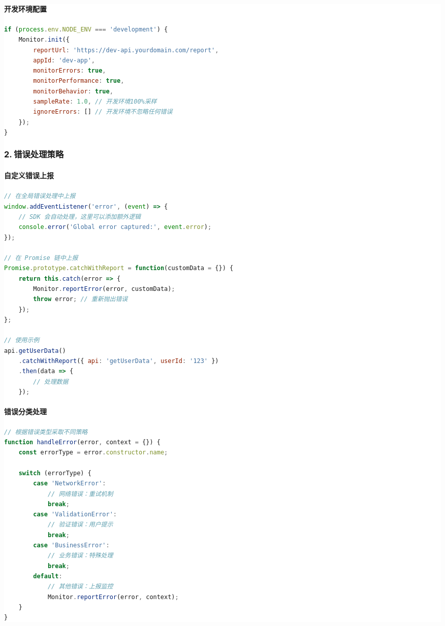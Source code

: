 #### 开发环境配置
```javascript
if (process.env.NODE_ENV === 'development') {
    Monitor.init({
        reportUrl: 'https://dev-api.yourdomain.com/report',
        appId: 'dev-app',
        monitorErrors: true,
        monitorPerformance: true,
        monitorBehavior: true,
        sampleRate: 1.0, // 开发环境100%采样
        ignoreErrors: [] // 开发环境不忽略任何错误
    });
}
```

### 2. 错误处理策略

#### 自定义错误上报
```javascript
// 在全局错误处理中上报
window.addEventListener('error', (event) => {
    // SDK 会自动处理，这里可以添加额外逻辑
    console.error('Global error captured:', event.error);
});

// 在 Promise 链中上报
Promise.prototype.catchWithReport = function(customData = {}) {
    return this.catch(error => {
        Monitor.reportError(error, customData);
        throw error; // 重新抛出错误
    });
};

// 使用示例
api.getUserData()
    .catchWithReport({ api: 'getUserData', userId: '123' })
    .then(data => {
        // 处理数据
    });
```

#### 错误分类处理
```javascript
// 根据错误类型采取不同策略
function handleError(error, context = {}) {
    const errorType = error.constructor.name;
    
    switch (errorType) {
        case 'NetworkError':
            // 网络错误：重试机制
            break;
        case 'ValidationError':
            // 验证错误：用户提示
            break;
        case 'BusinessError':
            // 业务错误：特殊处理
            break;
        default:
            // 其他错误：上报监控
            Monitor.reportError(error, context);
    }
}
```
